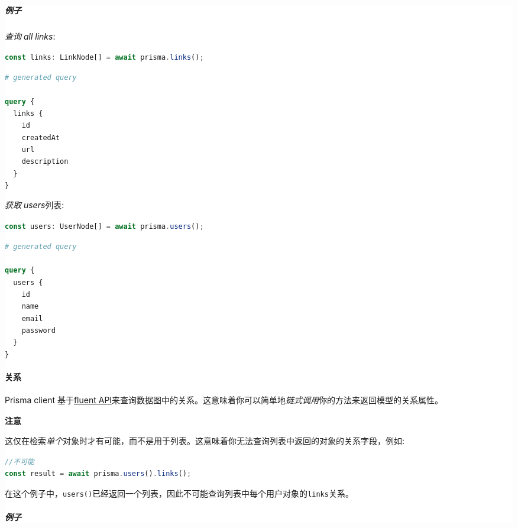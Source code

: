 ##### 例子

_查询 all links_:

```typescript
const links: LinkNode[] = await prisma.links();
```

```graphql
# generated query

query {
  links {
    id
    createdAt
    url
    description
  }
}
```

*获取 users*列表:

```typescript
const users: UserNode[] = await prisma.users();
```

```graphql
# generated query

query {
  users {
    id
    name
    email
    password
  }
}
```

#### 关系

Prisma client 基于[fluent API](https://www.sitepoint.com/javascript-like-boss-understanding-fluent-apis/)来查询数据图中的关系。这意味着你可以简单地*链式调用*你的方法来返回模型的关系属性。

**注意**

这仅在检索*单个*对象时才有可能，而不是用于列表。这意味着你无法查询列表中返回的对象的关系字段，例如:

```typescript
//不可能
const result = await prisma.users().links();
```

在这个例子中，`users()`已经返回一个列表，因此不可能查询列表中每个用户对象的`links`关系。

##### 例子
